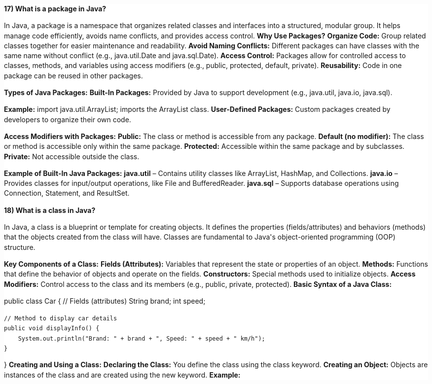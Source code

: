 **17) What is a package in Java?**

In Java, a package is a namespace that organizes related classes and interfaces into a structured, modular group. It helps manage code efficiently, avoids name conflicts, and provides access control.
  **Why Use Packages?**
**Organize Code:** Group related classes together for easier maintenance and readability.
**Avoid Naming Conflicts:** Different packages can have classes with the same name without conflict (e.g., java.util.Date and java.sql.Date).
**Access Control:** Packages allow for controlled access to classes, methods, and variables using access modifiers (e.g., public, protected, default, private).
**Reusability:** Code in one package can be reused in other packages.

**Types of Java Packages:**
**Built-In Packages:** Provided by Java to support development (e.g., java.util, java.io, java.sql).

**Example:** import java.util.ArrayList; imports the ArrayList class.
**User-Defined Packages:** Custom packages created by developers to organize their own code.

**Access Modifiers with Packages:**
**Public:** The class or method is accessible from any package.
**Default (no modifier):** The class or method is accessible only within the same package.
**Protected:** Accessible within the same package and by subclasses.
**Private:** Not accessible outside the class.

**Example of Built-In Java Packages:**
**java.util** – Contains utility classes like ArrayList, HashMap, and Collections.
**java.io** – Provides classes for input/output operations, like File and BufferedReader.
**java.sql** – Supports database operations using Connection, Statement, and ResultSet.

**18) What is a class in Java?**

In Java, a class is a blueprint or template for creating objects. It defines the properties (fields/attributes) and behaviors (methods) that the objects created from the class will have. Classes are fundamental to Java's object-oriented programming (OOP) structure.

**Key Components of a Class:**
**Fields (Attributes):** Variables that represent the state or properties of an object.
**Methods:** Functions that define the behavior of objects and operate on the fields.
**Constructors:** Special methods used to initialize objects.
**Access Modifiers:** Control access to the class and its members (e.g., public, private, protected).
**Basic Syntax of a Java Class:**

public class Car {
    // Fields (attributes)
    String brand;
    int speed;

    // Method to display car details
    public void displayInfo() {
        System.out.println("Brand: " + brand + ", Speed: " + speed + " km/h");
    }
}
**Creating and Using a Class:**
**Declaring the Class:** You define the class using the class keyword.
**Creating an Object:** Objects are instances of the class and are created using the new keyword.
**Example:**
